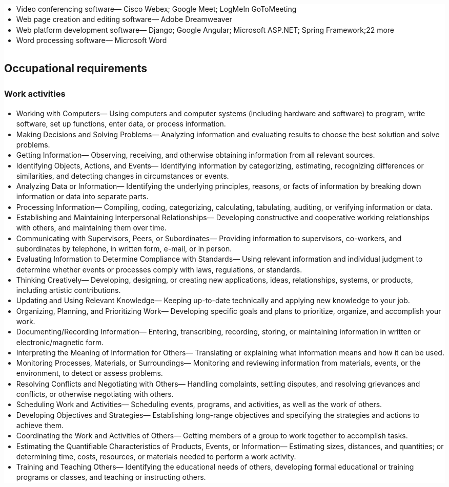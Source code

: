 - Video conferencing software— Cisco Webex; Google Meet; LogMeIn GoToMeeting
- Web page creation and editing software— Adobe Dreamweaver
- Web platform development software— Django; Google Angular; Microsoft ASP.NET; Spring Framework;22 more
- Word processing software— Microsoft Word

## Occupational requirements
### Work activities
- Working with Computers— Using computers and computer systems (including hardware and software) to program, write software, set up functions, enter data, or process information.
- Making Decisions and Solving Problems— Analyzing information and evaluating results to choose the best solution and solve problems.
- Getting Information— Observing, receiving, and otherwise obtaining information from all relevant sources.
- Identifying Objects, Actions, and Events— Identifying information by categorizing, estimating, recognizing differences or similarities, and detecting changes in circumstances or events.
- Analyzing Data or Information— Identifying the underlying principles, reasons, or facts of information by breaking down information or data into separate parts.
- Processing Information— Compiling, coding, categorizing, calculating, tabulating, auditing, or verifying information or data.
- Establishing and Maintaining Interpersonal Relationships— Developing constructive and cooperative working relationships with others, and maintaining them over time.
- Communicating with Supervisors, Peers, or Subordinates— Providing information to supervisors, co-workers, and subordinates by telephone, in written form, e-mail, or in person.
- Evaluating Information to Determine Compliance with Standards— Using relevant information and individual judgment to determine whether events or processes comply with laws, regulations, or standards.
- Thinking Creatively— Developing, designing, or creating new applications, ideas, relationships, systems, or products, including artistic contributions.
- Updating and Using Relevant Knowledge— Keeping up-to-date technically and applying new knowledge to your job.
- Organizing, Planning, and Prioritizing Work— Developing specific goals and plans to prioritize, organize, and accomplish your work.
- Documenting/Recording Information— Entering, transcribing, recording, storing, or maintaining information in written or electronic/magnetic form.
- Interpreting the Meaning of Information for Others— Translating or explaining what information means and how it can be used.
- Monitoring Processes, Materials, or Surroundings— Monitoring and reviewing information from materials, events, or the environment, to detect or assess problems.
- Resolving Conflicts and Negotiating with Others— Handling complaints, settling disputes, and resolving grievances and conflicts, or otherwise negotiating with others.
- Scheduling Work and Activities— Scheduling events, programs, and activities, as well as the work of others.
- Developing Objectives and Strategies— Establishing long-range objectives and specifying the strategies and actions to achieve them.
- Coordinating the Work and Activities of Others— Getting members of a group to work together to accomplish tasks.
- Estimating the Quantifiable Characteristics of Products, Events, or Information— Estimating sizes, distances, and quantities; or determining time, costs, resources, or materials needed to perform a work activity.
- Training and Teaching Others— Identifying the educational needs of others, developing formal educational or training programs or classes, and teaching or instructing others.
